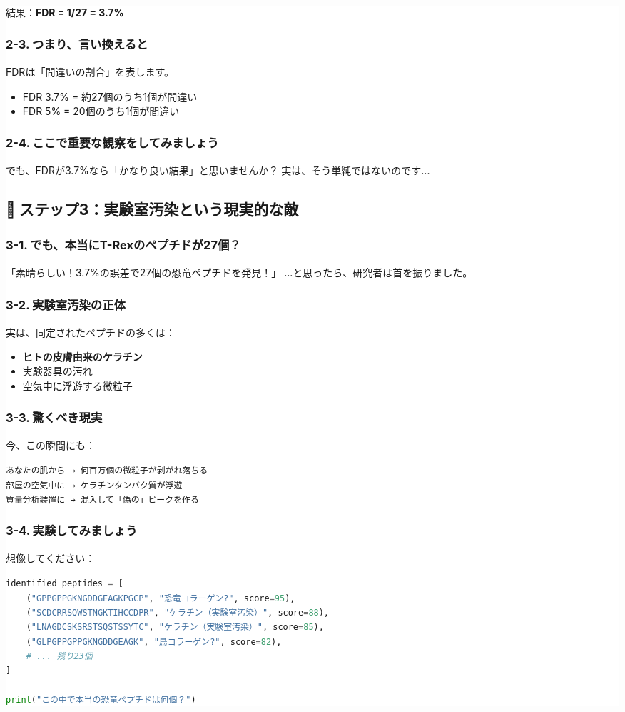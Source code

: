 結果：**FDR = 1/27 = 3.7%**

### 2-3. つまり、言い換えると

FDRは「間違いの割合」を表します。

- FDR 3.7% = 約27個のうち1個が間違い
- FDR 5% = 20個のうち1個が間違い

### 2-4. ここで重要な観察をしてみましょう

でも、FDRが3.7%なら「かなり良い結果」と思いませんか？
実は、そう単純ではないのです...

## 📖 ステップ3：実験室汚染という現実的な敵

### 3-1. でも、本当にT-Rexのペプチドが27個？

「素晴らしい！3.7%の誤差で27個の恐竜ペプチドを発見！」
...と思ったら、研究者は首を振りました。

### 3-2. 実験室汚染の正体

実は、同定されたペプチドの多くは：

- **ヒトの皮膚由来のケラチン**
- 実験器具の汚れ
- 空気中に浮遊する微粒子

### 3-3. 驚くべき現実

今、この瞬間にも：

```
あなたの肌から → 何百万個の微粒子が剥がれ落ちる
部屋の空気中に → ケラチンタンパク質が浮遊
質量分析装置に → 混入して「偽の」ピークを作る
```

### 3-4. 実験してみましょう

想像してください：

```python
identified_peptides = [
    ("GPPGPPGKNGDDGEAGKPGCP", "恐竜コラーゲン?", score=95),
    ("SCDCRRSQWSTNGKTIHCCDPR", "ケラチン（実験室汚染）", score=88),
    ("LNAGDCSKSRSTSQSTSSYTC", "ケラチン（実験室汚染）", score=85),
    ("GLPGPPGPPGKNGDDGEAGK", "鳥コラーゲン?", score=82),
    # ... 残り23個
]

print("この中で本当の恐竜ペプチドは何個？")
```
